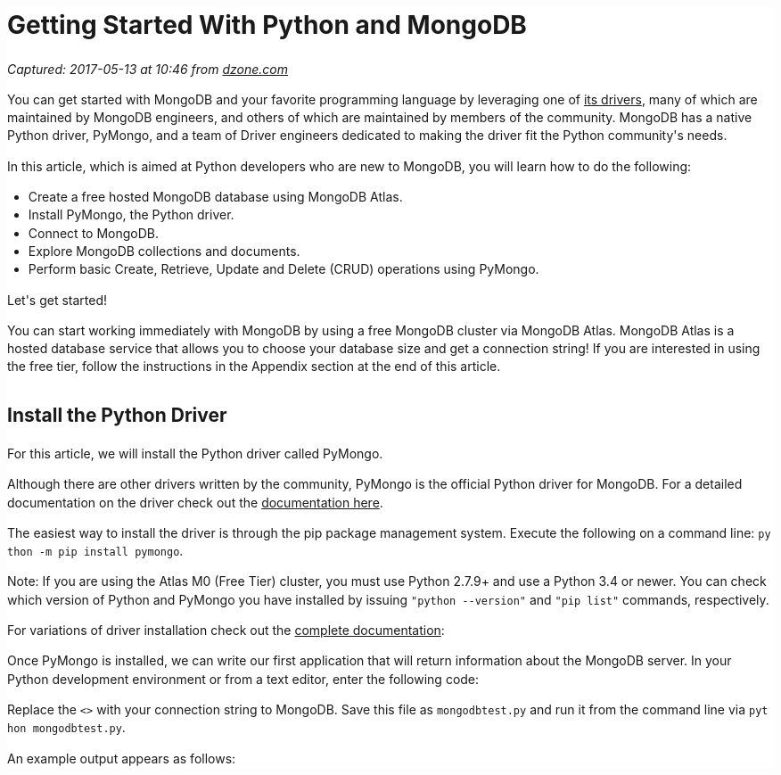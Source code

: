 # Getting Started With Python and MongoDB

_Captured: 2017-05-13 at 10:46 from [dzone.com](https://dzone.com/articles/getting-started-with-python-and-mongodb?oid=twitter&utm_content=bufferd7cc0&utm_medium=social&utm_source=twitter.com&utm_campaign=buffer)_

You can get started with MongoDB and your favorite programming language by leveraging one of [its drivers](https://docs.mongodb.com/manual/applications/drivers/), many of which are maintained by MongoDB engineers, and others of which are maintained by members of the community. MongoDB has a native Python driver, PyMongo, and a team of Driver engineers dedicated to making the driver fit the Python community's needs.

In this article, which is aimed at Python developers who are new to MongoDB, you will learn how to do the following:

  * Create a free hosted MongoDB database using MongoDB Atlas.
  * Install PyMongo, the Python driver.
  * Connect to MongoDB.
  * Explore MongoDB collections and documents.
  * Perform basic Create, Retrieve, Update and Delete (CRUD) operations using PyMongo.

Let's get started!

You can start working immediately with MongoDB by using a free MongoDB cluster via MongoDB Atlas. MongoDB Atlas is a hosted database service that allows you to choose your database size and get a connection string! If you are interested in using the free tier, follow the instructions in the Appendix section at the end of this article.

## Install the Python Driver

For this article, we will install the Python driver called PyMongo.

Although there are other drivers written by the community, PyMongo is the official Python driver for MongoDB. For a detailed documentation on the driver check out the [documentation here](https://api.mongodb.com/python/current/).

The easiest way to install the driver is through the pip package management system. Execute the following on a command line: `python -m pip install pymongo`.

Note: If you are using the Atlas M0 (Free Tier) cluster, you must use Python 2.7.9+ and use a Python 3.4 or newer. You can check which version of Python and PyMongo you have installed by issuing `"python --version"` and `"pip list"` commands, respectively.

For variations of driver installation check out the [complete documentation](https://api.mongodb.com/python/3.4.0/installation.html):

Once PyMongo is installed, we can write our first application that will return information about the MongoDB server. In your Python development environment or from a text editor, enter the following code:

Replace the `<>` with your connection string to MongoDB. Save this file as `mongodbtest.py` and run it from the command line via `python mongodbtest.py`.

An example output appears as follows:
    
    